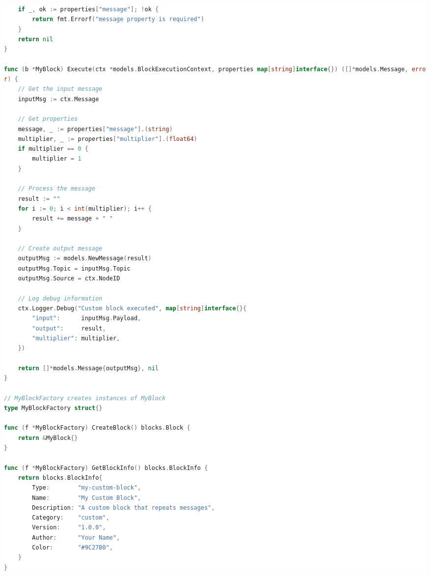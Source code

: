 ```go
    if _, ok := properties["message"]; !ok {
        return fmt.Errorf("message property is required")
    }
    return nil
}

func (b *MyBlock) Execute(ctx *models.BlockExecutionContext, properties map[string]interface{}) ([]*models.Message, error) {
    // Get the input message
    inputMsg := ctx.Message
    
    // Get properties
    message, _ := properties["message"].(string)
    multiplier, _ := properties["multiplier"].(float64)
    if multiplier == 0 {
        multiplier = 1
    }
    
    // Process the message
    result := ""
    for i := 0; i < int(multiplier); i++ {
        result += message + " "
    }
    
    // Create output message
    outputMsg := models.NewMessage(result)
    outputMsg.Topic = inputMsg.Topic
    outputMsg.Source = ctx.NodeID
    
    // Log debug information
    ctx.Logger.Debug("Custom block executed", map[string]interface{}{
        "input":      inputMsg.Payload,
        "output":     result,
        "multiplier": multiplier,
    })
    
    return []*models.Message{outputMsg}, nil
}

// MyBlockFactory creates instances of MyBlock
type MyBlockFactory struct{}

func (f *MyBlockFactory) CreateBlock() blocks.Block {
    return &MyBlock{}
}

func (f *MyBlockFactory) GetBlockInfo() blocks.BlockInfo {
    return blocks.BlockInfo{
        Type:        "my-custom-block",
        Name:        "My Custom Block",
        Description: "A custom block that repeats messages",
        Category:    "custom",
        Version:     "1.0.0",
        Author:      "Your Name",
        Color:       "#9C27B0",
    }
}
```
